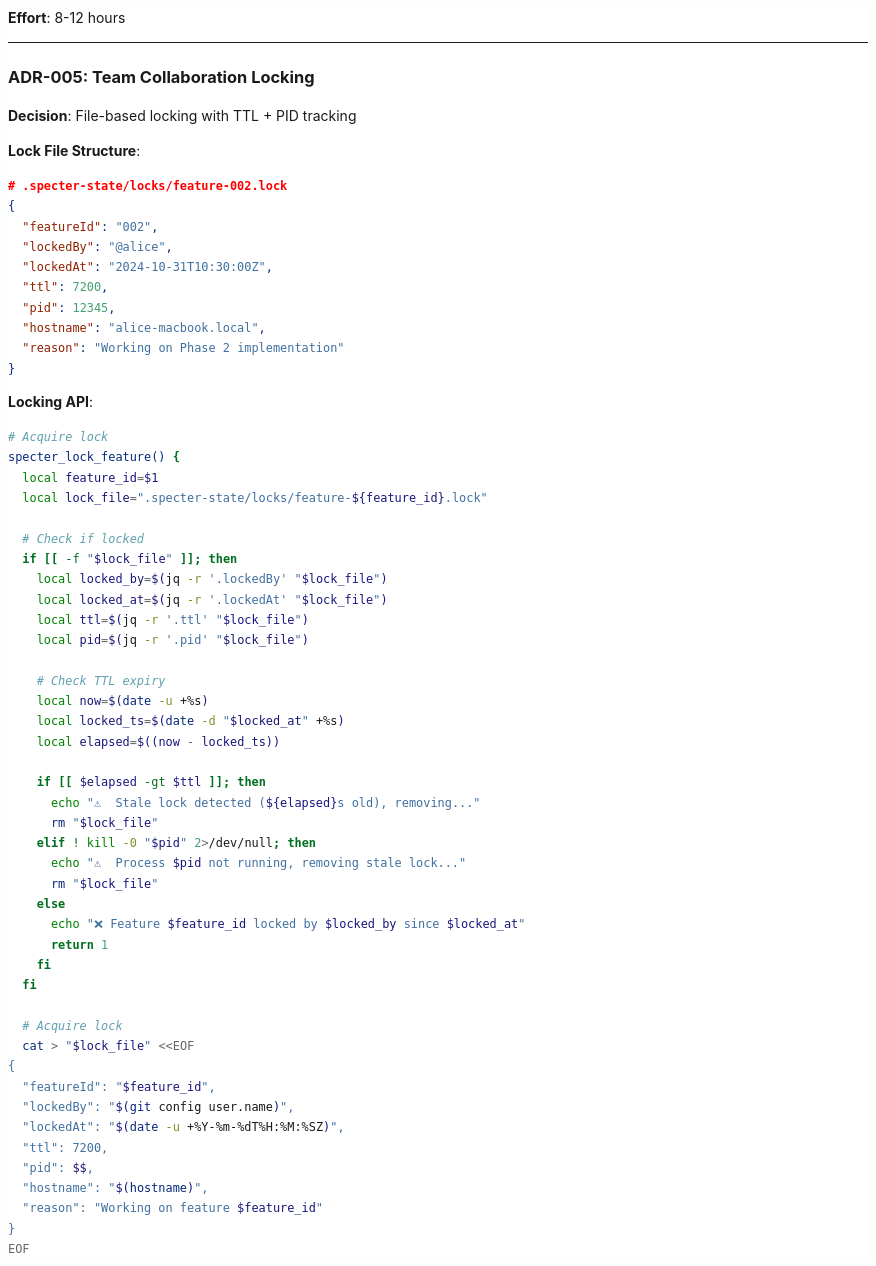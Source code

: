 
**Effort**: 8-12 hours

---

### ADR-005: Team Collaboration Locking
**Decision**: File-based locking with TTL + PID tracking

**Lock File Structure**:
```json
# .specter-state/locks/feature-002.lock
{
  "featureId": "002",
  "lockedBy": "@alice",
  "lockedAt": "2024-10-31T10:30:00Z",
  "ttl": 7200,
  "pid": 12345,
  "hostname": "alice-macbook.local",
  "reason": "Working on Phase 2 implementation"
}
```

**Locking API**:
```bash
# Acquire lock
specter_lock_feature() {
  local feature_id=$1
  local lock_file=".specter-state/locks/feature-${feature_id}.lock"

  # Check if locked
  if [[ -f "$lock_file" ]]; then
    local locked_by=$(jq -r '.lockedBy' "$lock_file")
    local locked_at=$(jq -r '.lockedAt' "$lock_file")
    local ttl=$(jq -r '.ttl' "$lock_file")
    local pid=$(jq -r '.pid' "$lock_file")

    # Check TTL expiry
    local now=$(date -u +%s)
    local locked_ts=$(date -d "$locked_at" +%s)
    local elapsed=$((now - locked_ts))

    if [[ $elapsed -gt $ttl ]]; then
      echo "⚠️  Stale lock detected (${elapsed}s old), removing..."
      rm "$lock_file"
    elif ! kill -0 "$pid" 2>/dev/null; then
      echo "⚠️  Process $pid not running, removing stale lock..."
      rm "$lock_file"
    else
      echo "❌ Feature $feature_id locked by $locked_by since $locked_at"
      return 1
    fi
  fi

  # Acquire lock
  cat > "$lock_file" <<EOF
{
  "featureId": "$feature_id",
  "lockedBy": "$(git config user.name)",
  "lockedAt": "$(date -u +%Y-%m-%dT%H:%M:%SZ)",
  "ttl": 7200,
  "pid": $$,
  "hostname": "$(hostname)",
  "reason": "Working on feature $feature_id"
}
EOF
```
